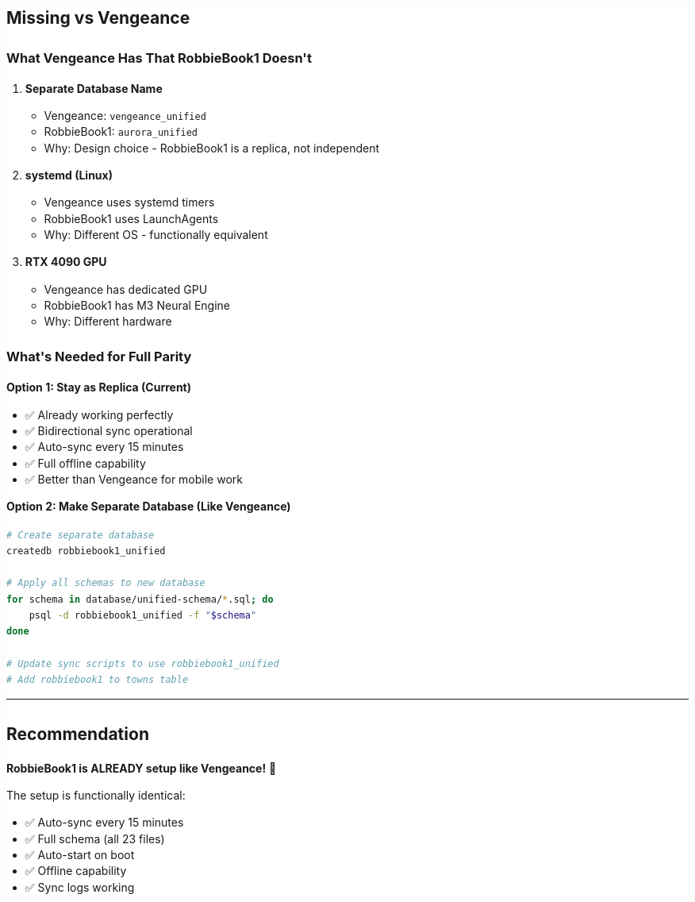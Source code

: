 
## Missing vs Vengeance

### What Vengeance Has That RobbieBook1 Doesn't

1. **Separate Database Name**
   - Vengeance: `vengeance_unified`
   - RobbieBook1: `aurora_unified`
   - Why: Design choice - RobbieBook1 is a replica, not independent

2. **systemd (Linux)**
   - Vengeance uses systemd timers
   - RobbieBook1 uses LaunchAgents
   - Why: Different OS - functionally equivalent

3. **RTX 4090 GPU**
   - Vengeance has dedicated GPU
   - RobbieBook1 has M3 Neural Engine
   - Why: Different hardware

### What's Needed for Full Parity

**Option 1: Stay as Replica (Current)**
- ✅ Already working perfectly
- ✅ Bidirectional sync operational
- ✅ Auto-sync every 15 minutes
- ✅ Full offline capability
- ✅ Better than Vengeance for mobile work

**Option 2: Make Separate Database (Like Vengeance)**
```bash
# Create separate database
createdb robbiebook1_unified

# Apply all schemas to new database
for schema in database/unified-schema/*.sql; do
    psql -d robbiebook1_unified -f "$schema"
done

# Update sync scripts to use robbiebook1_unified
# Add robbiebook1 to towns table
```

---

## Recommendation

**RobbieBook1 is ALREADY setup like Vengeance!** 🎉

The setup is functionally identical:
- ✅ Auto-sync every 15 minutes
- ✅ Full schema (all 23 files)
- ✅ Auto-start on boot
- ✅ Offline capability
- ✅ Sync logs working
